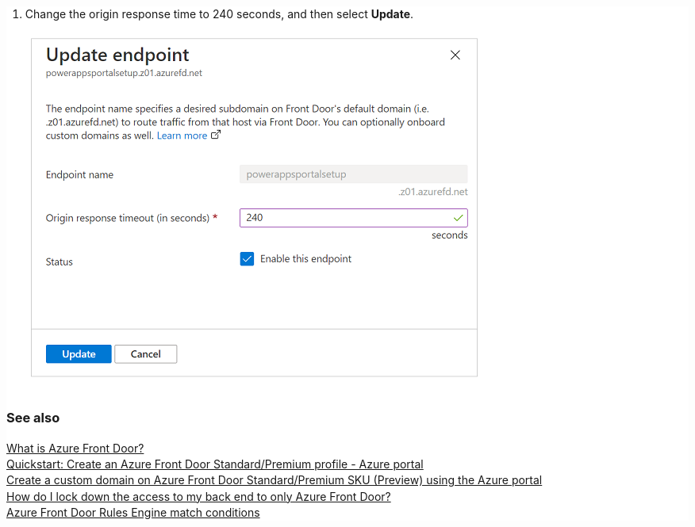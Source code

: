 1. Change the origin response time to 240 seconds, and then select **Update**.

    ![Set the endpoint origin response time to 240 seconds.](media/azure-front-door/update-endpoint.png "Set the endpoint origin response time to 240 seconds")

### See also

[What is Azure Front Door?](/azure/frontdoor/standard-premium/overview) <br>
[Quickstart: Create an Azure Front Door Standard/Premium profile - Azure portal](/azure/frontdoor/standard-premium/create-front-door-portal) <br>
[Create a custom domain on Azure Front Door Standard/Premium SKU (Preview) using the Azure portal](/azure/frontdoor/standard-premium/how-to-add-custom-domain) <br>
[How do I lock down the access to my back end to only Azure Front Door?](/azure/frontdoor/front-door-faq#how-do-i-lock-down-the-access-to-my-backend-to-only-azure-front-door-) <br>
[Azure Front Door Rules Engine match conditions](/azure/frontdoor/front-door-rules-engine-match-conditions) <br>

